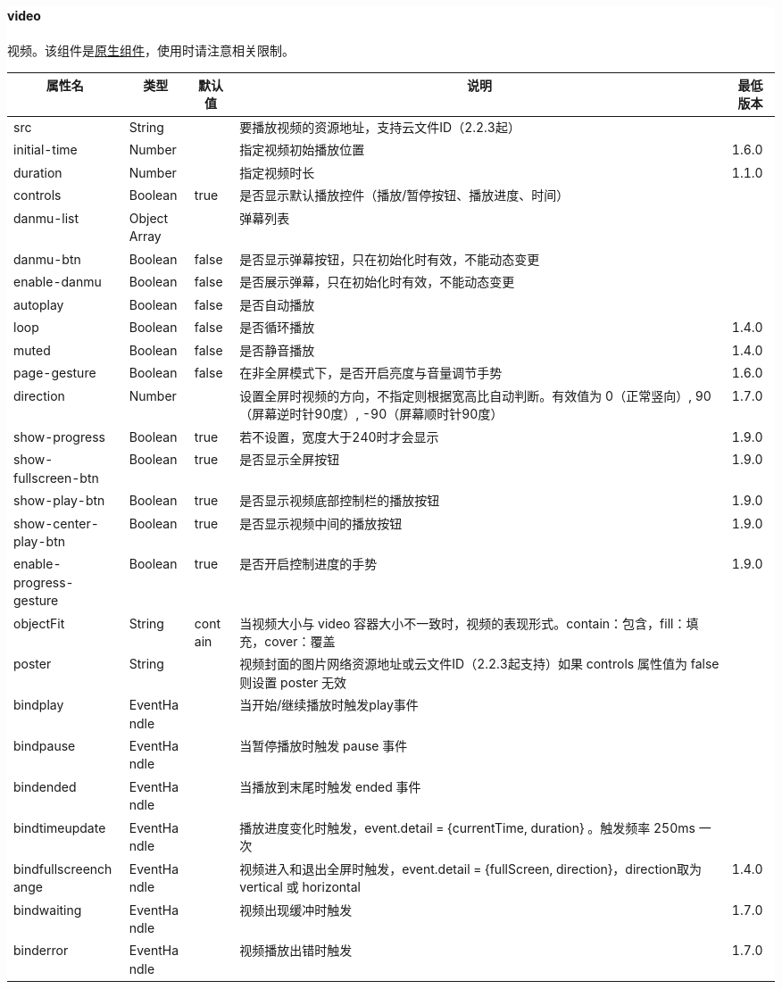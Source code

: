 

#### video

视频。该组件是[原生组件](https://developers.weixin.qq.com/miniprogram/dev/component/native-component.html)，使用时请注意相关限制。

  属性名                    |  类型           |  默认值    |  说明                                                                                    | 最低版本 
----------------------------|-----------------|------------|------------------------------------------------------------------------------------------|----------
  src                       |  String         |            |  要播放视频的资源地址，支持云文件ID（2.2.3起）                                           |          
  initial-time              |  Number         |            |  指定视频初始播放位置                                                                    |  1.6.0   
  duration                  |  Number         |            |  指定视频时长                                                                            |  1.1.0   
  controls                  |  Boolean        |  true      |  是否显示默认播放控件（播放/暂停按钮、播放进度、时间）                                   |          
  danmu-list                |  Object Array   |            |  弹幕列表                                                                                |          
  danmu-btn                 |  Boolean        |  false     |  是否显示弹幕按钮，只在初始化时有效，不能动态变更                                        |          
  enable-danmu              |  Boolean        |  false     |  是否展示弹幕，只在初始化时有效，不能动态变更                                            |          
  autoplay                  |  Boolean        |  false     |  是否自动播放                                                                            |          
  loop                      |  Boolean        |  false     |  是否循环播放                                                                            |  1.4.0   
  muted                     |  Boolean        |  false     |  是否静音播放                                                                            |  1.4.0   
  page-gesture              |  Boolean        |  false     |  在非全屏模式下，是否开启亮度与音量调节手势                                              |  1.6.0   
  direction                 |  Number         |            |设置全屏时视频的方向，不指定则根据宽高比自动判断。有效值为 0（正常竖向）, 90（屏幕逆时针90度）, -90（屏幕顺时针90度）|  1.7.0   
  show-progress             |  Boolean        |  true      |  若不设置，宽度大于240时才会显示                                                         |  1.9.0   
  show-fullscreen-btn       |  Boolean        |  true      |  是否显示全屏按钮                                                                        |  1.9.0   
  show-play-btn             |  Boolean        |  true      |  是否显示视频底部控制栏的播放按钮                                                        |  1.9.0   
  show-center-play-btn      |  Boolean        |  true      |  是否显示视频中间的播放按钮                                                              |  1.9.0   
  enable-progress-gesture   |  Boolean        |  true      |  是否开启控制进度的手势                                                                  |  1.9.0   
  objectFit                 |  String         |  contain   |当视频大小与 video 容器大小不一致时，视频的表现形式。contain：包含，fill：填充，cover：覆盖|          
  poster                    |  String         |            |视频封面的图片网络资源地址或云文件ID（2.2.3起支持）如果 controls 属性值为 false 则设置 poster 无效|          
  bindplay                  |  EventHandle    |            |  当开始/继续播放时触发play事件                                                           |          
  bindpause                 |  EventHandle    |            |  当暂停播放时触发 pause 事件                                                             |          
  bindended                 |  EventHandle    |            |  当播放到末尾时触发 ended 事件                                                           |          
  bindtimeupdate            |  EventHandle    |            |  播放进度变化时触发，event.detail = {currentTime, duration} 。触发频率 250ms 一次        |          
  bindfullscreenchange      |  EventHandle    |            |视频进入和退出全屏时触发，event.detail = {fullScreen, direction}，direction取为 vertical 或 horizontal|  1.4.0   
  bindwaiting               |  EventHandle    |            |  视频出现缓冲时触发                                                                      |  1.7.0   
  binderror                 |  EventHandle    |            |  视频播放出错时触发                                                                      |  1.7.0   
